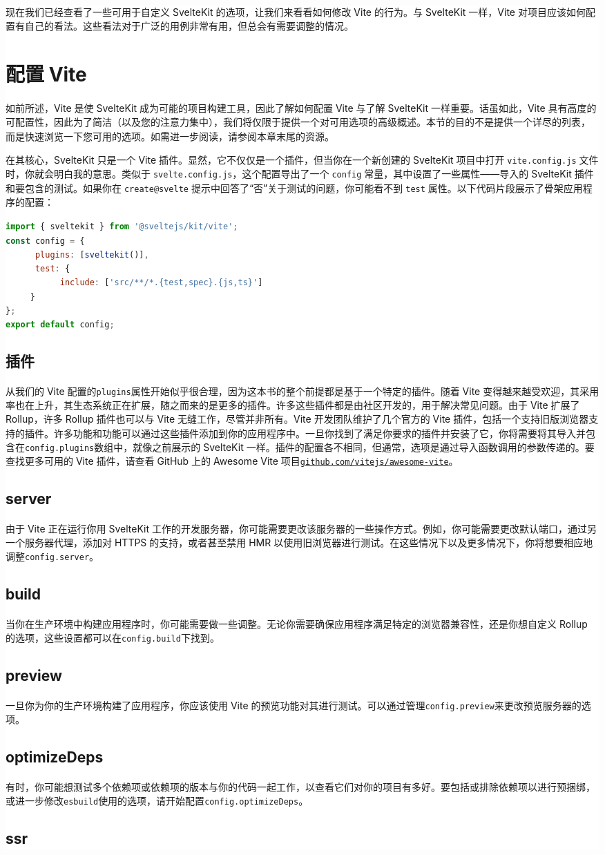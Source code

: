 现在我们已经查看了一些可用于自定义 SvelteKit 的选项，让我们来看看如何修改 Vite 的行为。与 SvelteKit 一样，Vite 对项目应该如何配置有自己的看法。这些看法对于广泛的用例非常有用，但总会有需要调整的情况。

# 配置 Vite

如前所述，Vite 是使 SvelteKit 成为可能的项目构建工具，因此了解如何配置 Vite 与了解 SvelteKit 一样重要。话虽如此，Vite 具有高度的可配置性，因此为了简洁（以及您的注意力集中），我们将仅限于提供一个对可用选项的高级概述。本节的目的不是提供一个详尽的列表，而是快速浏览一下您可用的选项。如需进一步阅读，请参阅本章末尾的资源。

在其核心，SvelteKit 只是一个 Vite 插件。显然，它不仅仅是一个插件，但当你在一个新创建的 SvelteKit 项目中打开 `vite.config.js` 文件时，你就会明白我的意思。类似于 `svelte.config.js`，这个配置导出了一个 `config` 常量，其中设置了一些属性——导入的 SvelteKit 插件和要包含的测试。如果你在 `create@svelte` 提示中回答了“否”关于测试的问题，你可能看不到 `test` 属性。以下代码片段展示了骨架应用程序的配置：

```js
import { sveltekit } from '@sveltejs/kit/vite';
const config = {
      plugins: [sveltekit()],
      test: {
           include: ['src/**/*.{test,spec}.{js,ts}']
     }
};
export default config;
```

## 插件

从我们的 Vite 配置的`plugins`属性开始似乎很合理，因为这本书的整个前提都是基于一个特定的插件。随着 Vite 变得越来越受欢迎，其采用率也在上升，其生态系统正在扩展，随之而来的是更多的插件。许多这些插件都是由社区开发的，用于解决常见问题。由于 Vite 扩展了 Rollup，许多 Rollup 插件也可以与 Vite 无缝工作，尽管并非所有。Vite 开发团队维护了几个官方的 Vite 插件，包括一个支持旧版浏览器支持的插件。许多功能和功能可以通过这些插件添加到你的应用程序中。一旦你找到了满足你要求的插件并安装了它，你将需要将其导入并包含在`config.plugins`数组中，就像之前展示的 SvelteKit 一样。插件的配置各不相同，但通常，选项是通过导入函数调用的参数传递的。要查找更多可用的 Vite 插件，请查看 GitHub 上的 Awesome Vite 项目[`github.com/vitejs/awesome-vite`](https://github.com/vitejs/awesome-vite)。

## server

由于 Vite 正在运行你用 SvelteKit 工作的开发服务器，你可能需要更改该服务器的一些操作方式。例如，你可能需要更改默认端口，通过另一个服务器代理，添加对 HTTPS 的支持，或者甚至禁用 HMR 以使用旧浏览器进行测试。在这些情况下以及更多情况下，你将想要相应地调整`config.server`。

## build

当你在生产环境中构建应用程序时，你可能需要做一些调整。无论你需要确保应用程序满足特定的浏览器兼容性，还是你想自定义 Rollup 的选项，这些设置都可以在`config.build`下找到。

## preview

一旦你为你的生产环境构建了应用程序，你应该使用 Vite 的预览功能对其进行测试。可以通过管理`config.preview`来更改预览服务器的选项。

## optimizeDeps

有时，你可能想测试多个依赖项或依赖项的版本与你的代码一起工作，以查看它们对你的项目有多好。要包括或排除依赖项以进行预捆绑，或进一步修改`esbuild`使用的选项，请开始配置`config.optimizeDeps`。

## ssr
